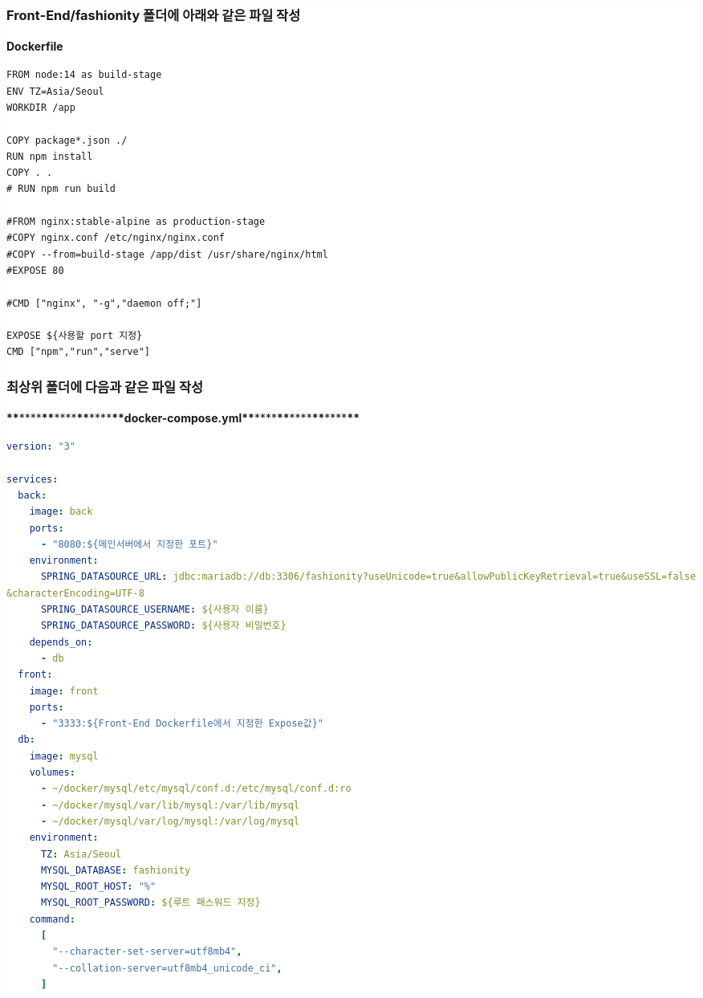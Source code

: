 ### Front-End/fashionity 폴더에 아래와 같은 파일 작성

**Dockerfile**

```docker
FROM node:14 as build-stage
ENV TZ=Asia/Seoul
WORKDIR /app

COPY package*.json ./
RUN npm install
COPY . .
# RUN npm run build

#FROM nginx:stable-alpine as production-stage
#COPY nginx.conf /etc/nginx/nginx.conf
#COPY --from=build-stage /app/dist /usr/share/nginx/html
#EXPOSE 80

#CMD ["nginx", "-g","daemon off;"]

EXPOSE ${사용할 port 지정}
CMD ["npm","run","serve"]
```

### 최상위 폴더에 다음과 같은 파일 작성

**\*\***\*\*\*\***\*\***\*\*\*\***\*\***\*\*\*\***\*\***docker-compose.yml**\*\***\*\*\*\***\*\***\*\*\*\***\*\***\*\*\*\***\*\***

```yaml
version: "3"

services:
  back:
    image: back
    ports:
      - "8080:${메인서버에서 지정한 포트}"
    environment:
      SPRING_DATASOURCE_URL: jdbc:mariadb://db:3306/fashionity?useUnicode=true&allowPublicKeyRetrieval=true&useSSL=false&characterEncoding=UTF-8
      SPRING_DATASOURCE_USERNAME: ${사용자 이름}
      SPRING_DATASOURCE_PASSWORD: ${사용자 비밀번호}
    depends_on:
      - db
  front:
    image: front
    ports:
      - "3333:${Front-End Dockerfile에서 지정한 Expose값}"
  db:
    image: mysql
    volumes:
      - ~/docker/mysql/etc/mysql/conf.d:/etc/mysql/conf.d:ro
      - ~/docker/mysql/var/lib/mysql:/var/lib/mysql
      - ~/docker/mysql/var/log/mysql:/var/log/mysql
    environment:
      TZ: Asia/Seoul
      MYSQL_DATABASE: fashionity
      MYSQL_ROOT_HOST: "%"
      MYSQL_ROOT_PASSWORD: ${루트 패스워드 지정}
    command:
      [
        "--character-set-server=utf8mb4",
        "--collation-server=utf8mb4_unicode_ci",
      ]
```